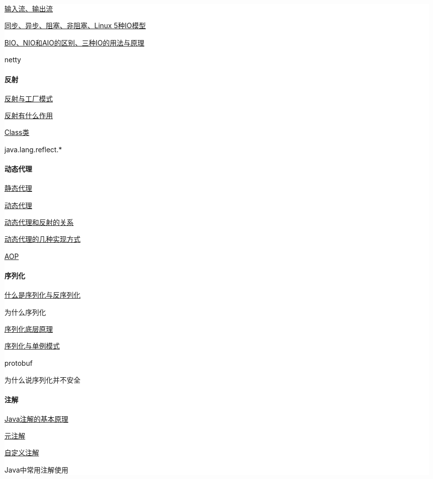 [输入流、输出流](https://github.com/hollischuang/toBeTopJavaer/blob/master/basics/java-basic/input-stream-vs-output-stream.md)

[同步、异步、阻塞、非阻塞、Linux 5种IO模型](https://github.com/hollischuang/toBeTopJavaer/blob/master/basics/java-basic/synchronized-vs-asynchronization.md)

[BIO、NIO和AIO的区别、三种IO的用法与原理](https://github.com/hollischuang/toBeTopJavaer/blob/master/basics/java-basic/bio-vs-nio-vs-aio.md)

netty
#### 反射
[反射与工厂模式](https://github.com/hollischuang/toBeTopJavaer/blob/master/basics/java-basic/reflection.md)

[反射有什么作用](https://github.com/hollischuang/toBeTopJavaer/blob/master/basics/java-basic/usage-of-reflection.md)

[Class类](https://github.com/hollischuang/toBeTopJavaer/blob/master/basics/java-basic/Class.md)

java.lang.reflect.*
#### 动态代理
[静态代理](https://github.com/hollischuang/toBeTopJavaer/blob/master/basics/java-basic/static-proxy.md)

[动态代理](https://github.com/hollischuang/toBeTopJavaer/blob/master/basics/java-basic/dynamic-proxy.md)

[动态代理和反射的关系](https://github.com/hollischuang/toBeTopJavaer/blob/master/basics/java-basic/dynamic-proxy-vs-reflection.md)

[动态代理的几种实现方式](https://github.com/hollischuang/toBeTopJavaer/blob/master/basics/java-basic/dynamic-proxy-implementation.md)

[AOP](https://github.com/hollischuang/toBeTopJavaer/blob/master/basics/java-basic/aop-vs-proxy.md)
#### 序列化
[什么是序列化与反序列化](https://github.com/hollischuang/toBeTopJavaer/blob/master/basics/java-basic/serialize.md)

为什么序列化

[序列化底层原理](https://github.com/hollischuang/toBeTopJavaer/blob/master/basics/java-basic/serialize-principle.md)

[序列化与单例模式](https://github.com/hollischuang/toBeTopJavaer/blob/master/basics/java-basic/serialize-singleton.md)

protobuf

为什么说序列化并不安全
#### 注解
[Java注解的基本原理](https://juejin.im/post/5b45bd715188251b3a1db54f)

[元注解](https://github.com/hollischuang/toBeTopJavaer/blob/master/basics/java-basic/meta-annotation.md)

[自定义注解](https://github.com/hollischuang/toBeTopJavaer/blob/master/basics/java-basic/custom-annotation.md)

Java中常用注解使用
